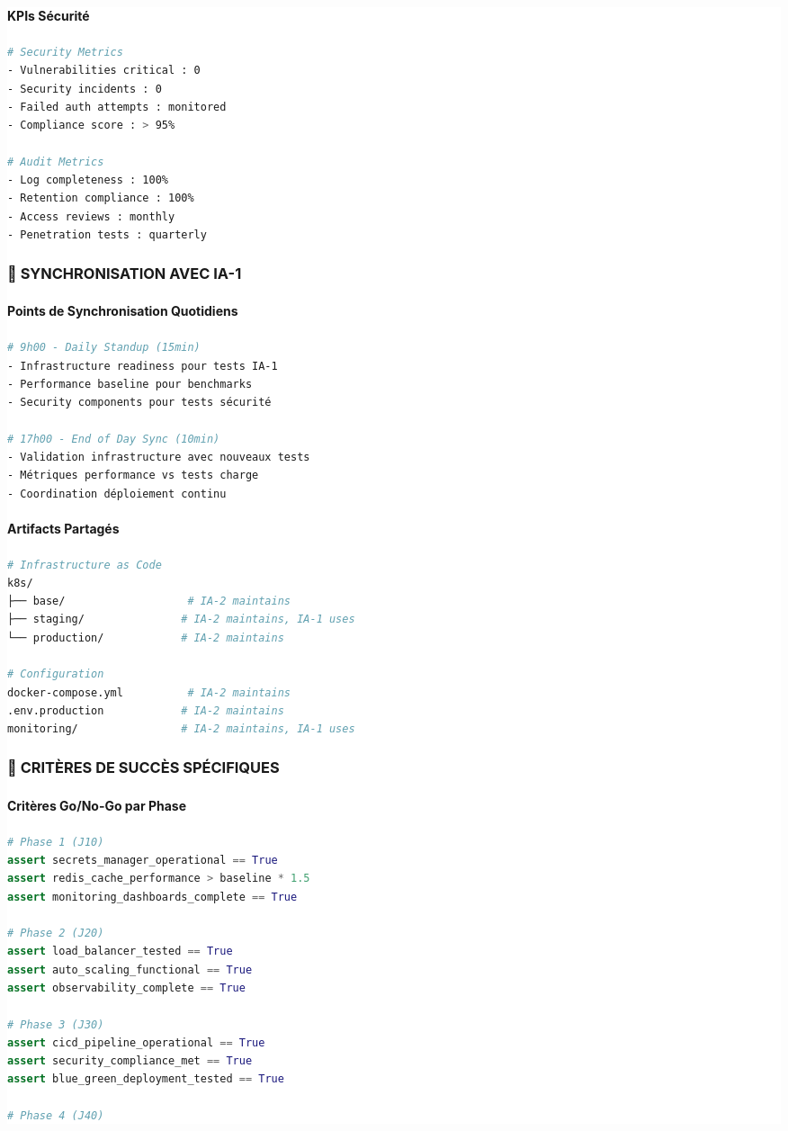 #### **KPIs Sécurité**
```bash
# Security Metrics
- Vulnerabilities critical : 0
- Security incidents : 0
- Failed auth attempts : monitored
- Compliance score : > 95%

# Audit Metrics  
- Log completeness : 100%
- Retention compliance : 100%
- Access reviews : monthly
- Penetration tests : quarterly
```

### 🔄 **SYNCHRONISATION AVEC IA-1**

#### **Points de Synchronisation Quotidiens**
```bash
# 9h00 - Daily Standup (15min)
- Infrastructure readiness pour tests IA-1
- Performance baseline pour benchmarks
- Security components pour tests sécurité

# 17h00 - End of Day Sync (10min)
- Validation infrastructure avec nouveaux tests
- Métriques performance vs tests charge
- Coordination déploiement continu
```

#### **Artifacts Partagés**
```bash
# Infrastructure as Code
k8s/
├── base/                   # IA-2 maintains
├── staging/               # IA-2 maintains, IA-1 uses
└── production/            # IA-2 maintains

# Configuration
docker-compose.yml          # IA-2 maintains
.env.production            # IA-2 maintains
monitoring/                # IA-2 maintains, IA-1 uses
```

### 🎯 **CRITÈRES DE SUCCÈS SPÉCIFIQUES**

#### **Critères Go/No-Go par Phase**
```python
# Phase 1 (J10)
assert secrets_manager_operational == True
assert redis_cache_performance > baseline * 1.5
assert monitoring_dashboards_complete == True

# Phase 2 (J20)
assert load_balancer_tested == True  
assert auto_scaling_functional == True
assert observability_complete == True

# Phase 3 (J30)
assert cicd_pipeline_operational == True
assert security_compliance_met == True
assert blue_green_deployment_tested == True

# Phase 4 (J40)
```